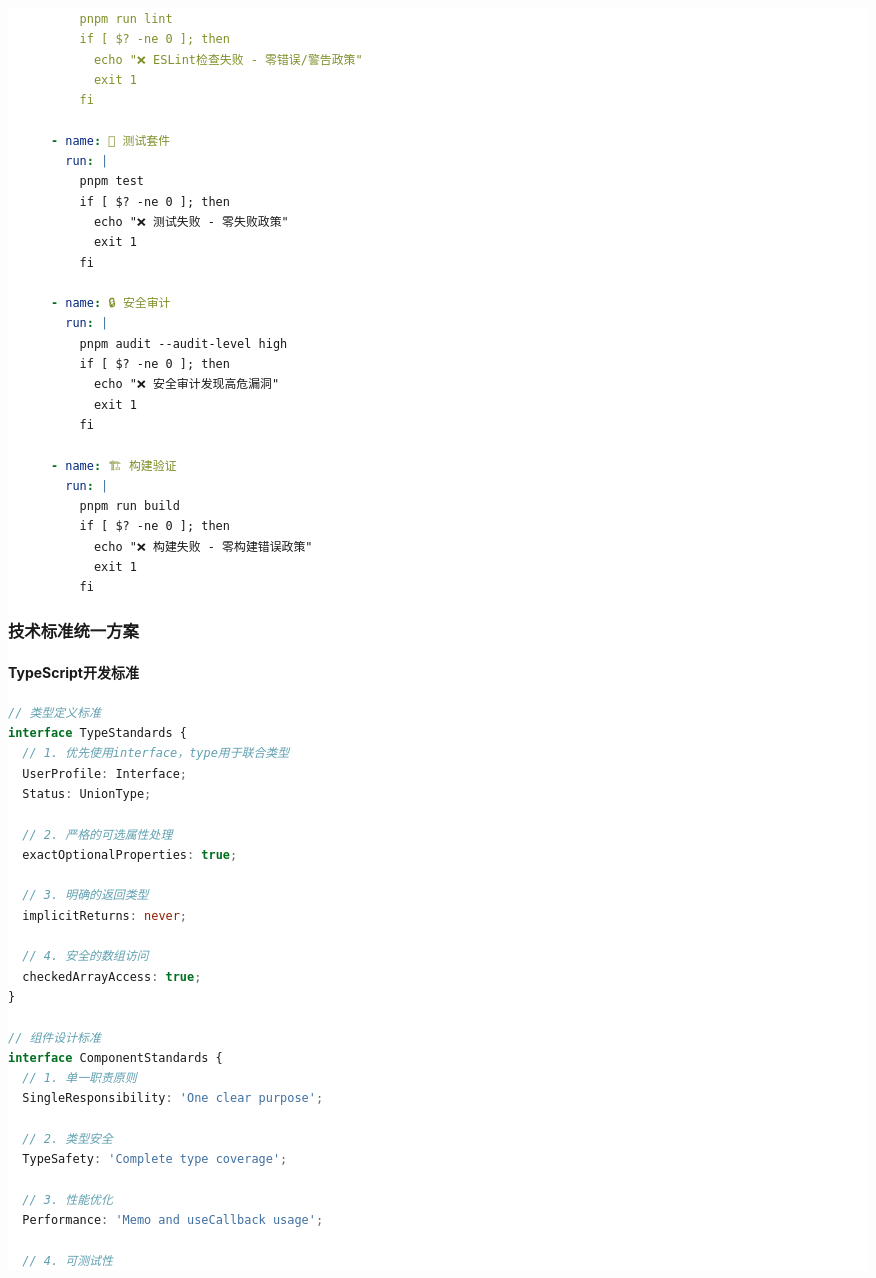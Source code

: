 ```yaml
          pnpm run lint
          if [ $? -ne 0 ]; then
            echo "❌ ESLint检查失败 - 零错误/警告政策"
            exit 1
          fi

      - name: 🧪 测试套件
        run: |
          pnpm test
          if [ $? -ne 0 ]; then
            echo "❌ 测试失败 - 零失败政策"
            exit 1
          fi

      - name: 🔒 安全审计
        run: |
          pnpm audit --audit-level high
          if [ $? -ne 0 ]; then
            echo "❌ 安全审计发现高危漏洞"
            exit 1
          fi

      - name: 🏗️ 构建验证
        run: |
          pnpm run build
          if [ $? -ne 0 ]; then
            echo "❌ 构建失败 - 零构建错误政策"
            exit 1
          fi
```

### 技术标准统一方案

#### TypeScript开发标准
```typescript
// 类型定义标准
interface TypeStandards {
  // 1. 优先使用interface，type用于联合类型
  UserProfile: Interface;
  Status: UnionType;

  // 2. 严格的可选属性处理
  exactOptionalProperties: true;

  // 3. 明确的返回类型
  implicitReturns: never;

  // 4. 安全的数组访问
  checkedArrayAccess: true;
}

// 组件设计标准
interface ComponentStandards {
  // 1. 单一职责原则
  SingleResponsibility: 'One clear purpose';

  // 2. 类型安全
  TypeSafety: 'Complete type coverage';

  // 3. 性能优化
  Performance: 'Memo and useCallback usage';

  // 4. 可测试性
```